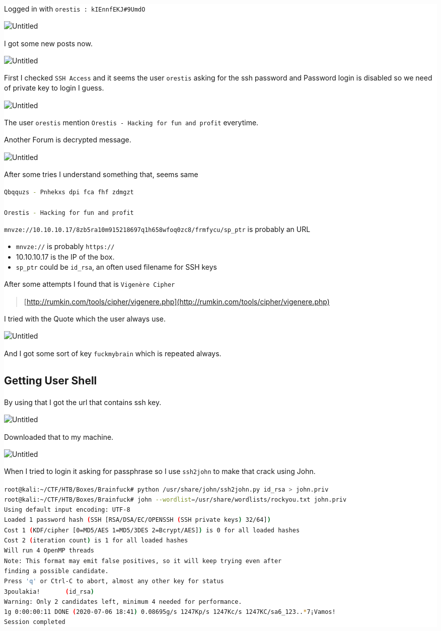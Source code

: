 Logged in with `orestis : kIEnnfEKJ#9UmdO` 

![Untitled](/img/htb-brainfuck/Untitled%208.png)

I got some new posts now.

![Untitled](/img/htb-brainfuck/Untitled%209.png)

First I checked `SSH Access` and it seems the user `orestis` asking for the ssh password and Password login is disabled so we need of private key to login I guess.

![Untitled](/img/htb-brainfuck/Untitled%2010.png)

The user `orestis` mention `Orestis - Hacking for fun and profit` everytime.

Another Forum is decrypted message.

![Untitled](/img/htb-brainfuck/Untitled%2011.png)

After some tries I understand something that, seems same 

```bash
Qbqquzs - Pnhekxs dpi fca fhf zdmgzt

Orestis - Hacking for fun and profit
```

`mnvze://10.10.10.17/8zb5ra10m915218697q1h658wfoq0zc8/frmfycu/sp_ptr` is probably an URL

- `mnvze://` is probably `https://`
- 10.10.10.17 is the IP of the box.
- `sp_ptr` could be `id_rsa`, an often used filename for SSH keys

After some attempts I found that is `Vigenère Cipher`

> [http://rumkin.com/tools/cipher/vigenere.php](http://rumkin.com/tools/cipher/vigenere.php)

I tried with the Quote which the user always use.

![Untitled](/img/htb-brainfuck/Untitled%2012.png)

And I got some sort of key `fuckmybrain` which is repeated always.

## Getting User Shell

By using that I got the url that contains ssh key.

![Untitled](/img/htb-brainfuck/Untitled%2013.png)

Downloaded that to my machine.

![Untitled](/img/htb-brainfuck/Untitled%2014.png)

When I tried to login it asking for passphrase so I use `ssh2john` to make that crack using John.

```bash
root@kali:~/CTF/HTB/Boxes/Brainfuck# python /usr/share/john/ssh2john.py id_rsa > john.priv
root@kali:~/CTF/HTB/Boxes/Brainfuck# john --wordlist=/usr/share/wordlists/rockyou.txt john.priv 
Using default input encoding: UTF-8
Loaded 1 password hash (SSH [RSA/DSA/EC/OPENSSH (SSH private keys) 32/64])
Cost 1 (KDF/cipher [0=MD5/AES 1=MD5/3DES 2=Bcrypt/AES]) is 0 for all loaded hashes
Cost 2 (iteration count) is 1 for all loaded hashes
Will run 4 OpenMP threads
Note: This format may emit false positives, so it will keep trying even after
finding a possible candidate.
Press 'q' or Ctrl-C to abort, almost any other key for status
3poulakia!       (id_rsa)
Warning: Only 2 candidates left, minimum 4 needed for performance.
1g 0:00:00:11 DONE (2020-07-06 18:41) 0.08695g/s 1247Kp/s 1247Kc/s 1247KC/sa6_123..*7¡Vamos!
Session completed
```